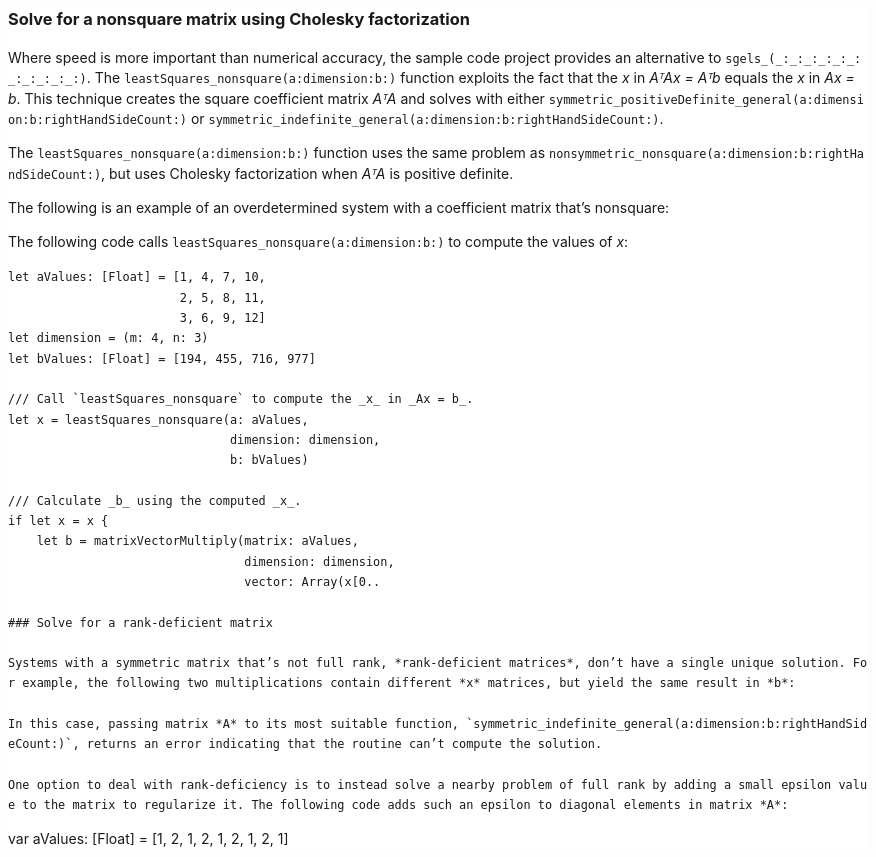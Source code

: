 ### Solve for a nonsquare matrix using Cholesky factorization

Where speed is more important than numerical accuracy, the sample code project provides an alternative to `sgels_(_:_:_:_:_:_:_:_:_:_:_:)`. The `leastSquares_nonsquare(a:dimension:b:)` function exploits the fact that the *x* in *AᵀAx = Aᵀb* equals the *x* in *Ax = b*. This technique creates the square coefficient matrix *AᵀA* and solves with either `symmetric_positiveDefinite_general(a:dimension:b:rightHandSideCount:)` or `symmetric_indefinite_general(a:dimension:b:rightHandSideCount:)`.

The `leastSquares_nonsquare(a:dimension:b:)` function uses the same problem as `nonsymmetric_nonsquare(a:dimension:b:rightHandSideCount:)`, but uses Cholesky factorization when *AᵀA* is positive definite.

The following is an example of an overdetermined system with a coefficient matrix that’s nonsquare:

The following code calls `leastSquares_nonsquare(a:dimension:b:)` to compute the values of *x*:

```
let aValues: [Float] = [1, 4, 7, 10,
                        2, 5, 8, 11,
                        3, 6, 9, 12]
let dimension = (m: 4, n: 3)
let bValues: [Float] = [194, 455, 716, 977]

/// Call `leastSquares_nonsquare` to compute the _x_ in _Ax = b_.
let x = leastSquares_nonsquare(a: aValues,
                               dimension: dimension,
                               b: bValues)

/// Calculate _b_ using the computed _x_.
if let x = x {
    let b = matrixVectorMultiply(matrix: aValues,
                                 dimension: dimension,
                                 vector: Array(x[0..

### Solve for a rank-deficient matrix

Systems with a symmetric matrix that’s not full rank, *rank-deficient matrices*, don’t have a single unique solution. For example, the following two multiplications contain different *x* matrices, but yield the same result in *b*:

In this case, passing matrix *A* to its most suitable function, `symmetric_indefinite_general(a:dimension:b:rightHandSideCount:)`, returns an error indicating that the routine can’t compute the solution.

One option to deal with rank-deficiency is to instead solve a nearby problem of full rank by adding a small epsilon value to the matrix to regularize it. The following code adds such an epsilon to diagonal elements in matrix *A*:

```
var aValues: [Float] = [1, 2, 1,
                        2, 1, 2,
                        1, 2, 1]
